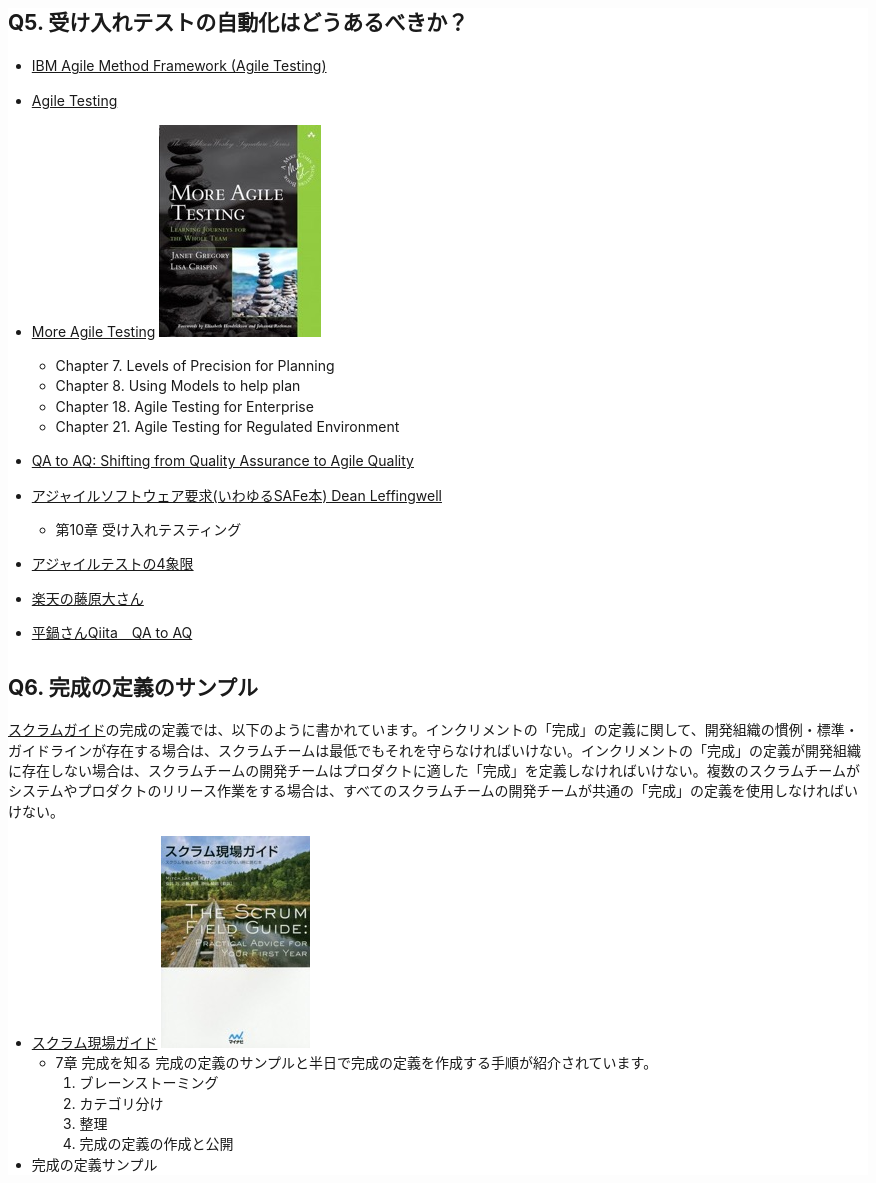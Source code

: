 ## Q5. 受け入れテストの自動化はどうあるべきか？

- [IBM Agile Method Framework (Agile Testing)](/amf/#process.tech.gbs_agile_frmwrk.base-ibm_int/customcategories/agile_testing_7CCF0998.html)

- [Agile Testing](https://www.amazon.com/dp/0321534468)
- [More Agile Testing](https://www.amazon.com/dp/0321967054)
[![More Agile Testing](/mat.jpg)](https://www.amazon.com/dp/0321967054)
  - Chapter 7. Levels of Precision for Planning
  - Chapter 8. Using Models to help plan
  - Chapter 18. Agile Testing for Enterprise
  - Chapter 21. Agile Testing for Regulated Environment
- [QA to AQ: Shifting from Quality Assurance to Agile Quality](http://resources.sei.cmu.edu/library/asset-view.cfm?assetid=436589)

- [アジャイルソフトウェア要求(いわゆるSAFe本) Dean Leffingwell](https://www.amazon.co.jp/dp/4798135321)
  - 第10章 受け入れテスティング

- [アジャイルテストの4象限](http://jasst.jp/archives/jasst10n/pdf/S2.pdf)
- [楽天の藤原大さん](http://daipresents.com/2016/agile-testing/)
- [平鍋さんQiita　QA to AQ](http://qiita.com/kenjihiranabe/items/a0795dbdab4c58e746a1)

## Q6. 完成の定義のサンプル
[スクラムガイド](https://www.scrumguides.org/docs/scrumguide/v2016/2016-Scrum-Guide-Japanese.pdf#page=15)の完成の定義では、以下のように書かれています。インクリメントの「完成」の定義に関して、開発組織の慣例・標準・ガイドラインが存在する場合は、スクラムチームは最低でもそれを守らなければいけない。インクリメントの「完成」の定義が開発組織に存在しない場合は、スクラムチームの開発チームはプロダクトに適した「完成」を定義しなければいけない。複数のスクラムチームがシステムやプロダクトのリリース作業をする場合は、すべてのスクラムチームの開発チームが共通の「完成」の定義を使用しなければいけない。

- [スクラム現場ガイド](https://www.amazon.co.jp/dp/B01D4JHITO)
  [![スクラム現場ガイド](/sfg.jpg)](https://www.amazon.co.jp/dp/B01D4JHITO)
  - 7章 完成を知る 完成の定義のサンプルと半日で完成の定義を作成する手順が紹介されています。
    1. ブレーンストーミング
    2. カテゴリ分け
    3. 整理
    4. 完成の定義の作成と公開
- 完成の定義サンプル